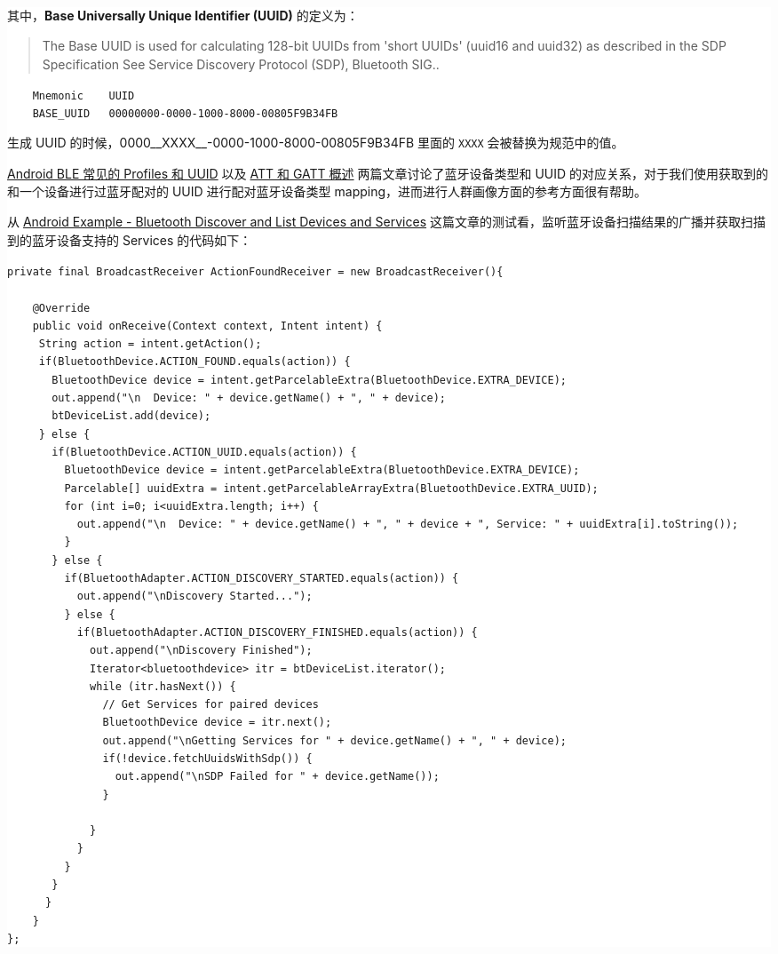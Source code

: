 其中，__Base Universally Unique Identifier (UUID)__ 的定义为：

> The Base UUID is used for calculating 128-bit UUIDs from 'short UUIDs' (uuid16 and uuid32) as described in the SDP Specification See Service Discovery Protocol (SDP), Bluetooth SIG..

		Mnemonic	UUID
		BASE_UUID	00000000-0000-1000-8000-00805F9B34FB

生成 UUID 的时候，0000__XXXX__-0000-1000-8000-00805F9B34FB 里面的 `XXXX` 会被替换为规范中的值。

[Android BLE 常见的 Profiles 和 UUID](http://willings.me/article/android-bluetooth-profile-uuid/) 以及 [ATT 和 GATT 概述](http://legendmohe.net/2015/01/16/%E7%BF%BB%E8%AF%91att%E5%92%8Cgatt%E6%A6%82%E8%BF%B0/) 两篇文章讨论了蓝牙设备类型和 UUID 的对应关系，对于我们使用获取到的和一个设备进行过蓝牙配对的 UUID 进行配对蓝牙设备类型 mapping，进而进行人群画像方面的参考方面很有帮助。

从 [Android Example - Bluetooth Discover and List Devices and Services](http://digitalhacksblog.blogspot.ru/2012/05/android-example-bluetooth-discover-and.html) 这篇文章的测试看，监听蓝牙设备扫描结果的广播并获取扫描到的蓝牙设备支持的 Services 的代码如下：

	private final BroadcastReceiver ActionFoundReceiver = new BroadcastReceiver(){
 
		@Override
		public void onReceive(Context context, Intent intent) {
		 String action = intent.getAction();
		 if(BluetoothDevice.ACTION_FOUND.equals(action)) {
		   BluetoothDevice device = intent.getParcelableExtra(BluetoothDevice.EXTRA_DEVICE);
		   out.append("\n  Device: " + device.getName() + ", " + device);
		   btDeviceList.add(device);
		 } else {
		   if(BluetoothDevice.ACTION_UUID.equals(action)) {
		     BluetoothDevice device = intent.getParcelableExtra(BluetoothDevice.EXTRA_DEVICE);
		     Parcelable[] uuidExtra = intent.getParcelableArrayExtra(BluetoothDevice.EXTRA_UUID);
		     for (int i=0; i<uuidExtra.length; i++) {
		       out.append("\n  Device: " + device.getName() + ", " + device + ", Service: " + uuidExtra[i].toString());
		     }
		   } else {
		     if(BluetoothAdapter.ACTION_DISCOVERY_STARTED.equals(action)) {
		       out.append("\nDiscovery Started...");
		     } else {
		       if(BluetoothAdapter.ACTION_DISCOVERY_FINISHED.equals(action)) {
		         out.append("\nDiscovery Finished");
		         Iterator<bluetoothdevice> itr = btDeviceList.iterator();
		         while (itr.hasNext()) {
		           // Get Services for paired devices
		           BluetoothDevice device = itr.next();
		           out.append("\nGetting Services for " + device.getName() + ", " + device);
		           if(!device.fetchUuidsWithSdp()) {
		             out.append("\nSDP Failed for " + device.getName());
		           }
		            
		         }
		       }
		     }
		   }
		  }
		}
	};

